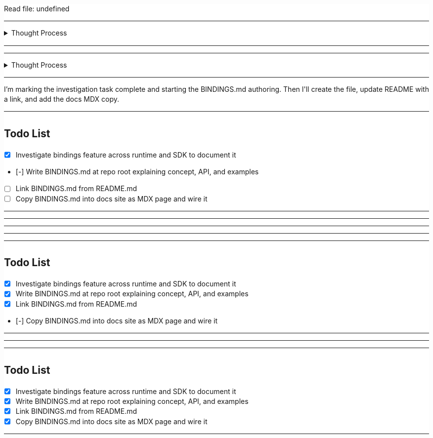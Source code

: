 Read file: undefined

---

<think><details><summary>Thought Process</summary></details></think>

---

---

<think><details><summary>Thought Process</summary></details></think>

---

I’m marking the investigation task complete and starting the BINDINGS.md
authoring. Then I'll create the file, update README with a link, and add the
docs MDX copy.

---

## Todo List

- [x] Investigate bindings feature across runtime and SDK to document it
- [-] Write BINDINGS.md at repo root explaining concept, API, and examples
- [ ] Link BINDINGS.md from README.md
- [ ] Copy BINDINGS.md into docs site as MDX page and wire it

---

---

---

---

---

## Todo List

- [x] Investigate bindings feature across runtime and SDK to document it
- [x] Write BINDINGS.md at repo root explaining concept, API, and examples
- [x] Link BINDINGS.md from README.md
- [-] Copy BINDINGS.md into docs site as MDX page and wire it

---

---

---

## Todo List

- [x] Investigate bindings feature across runtime and SDK to document it
- [x] Write BINDINGS.md at repo root explaining concept, API, and examples
- [x] Link BINDINGS.md from README.md
- [x] Copy BINDINGS.md into docs site as MDX page and wire it

---